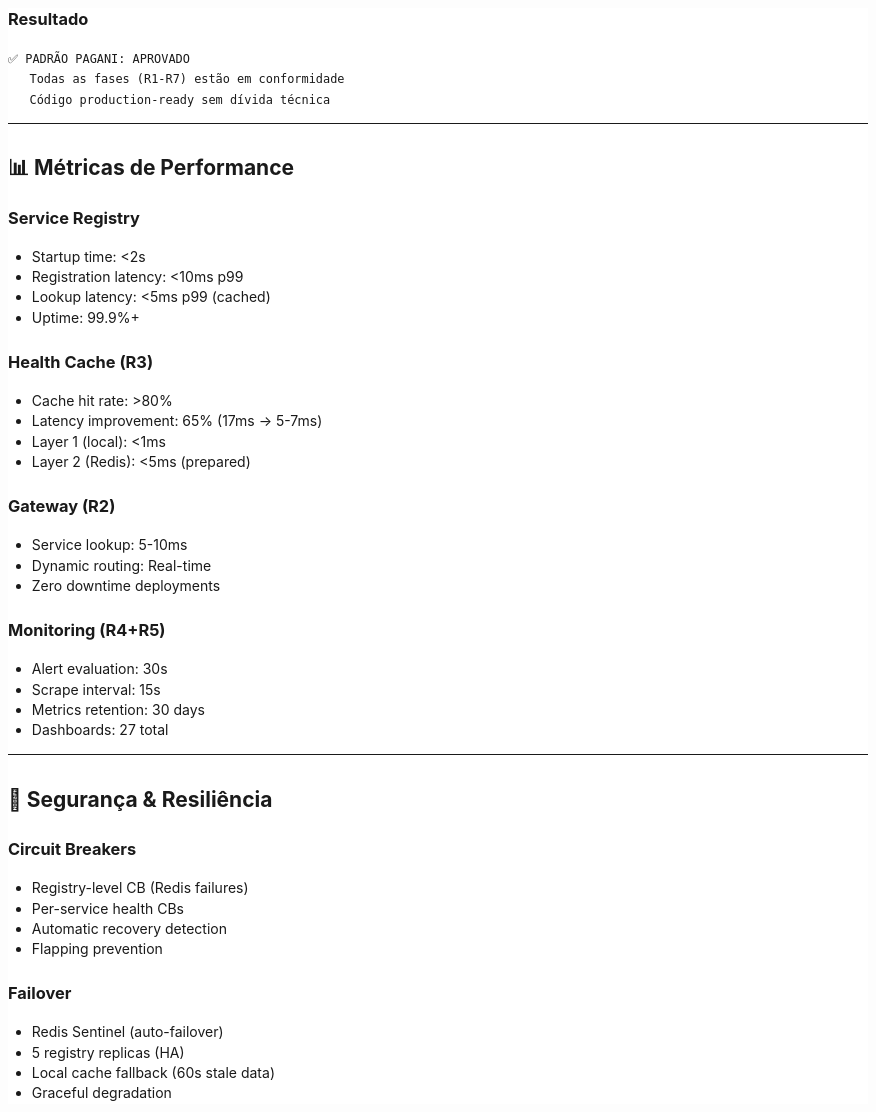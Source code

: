### Resultado
```
✅ PADRÃO PAGANI: APROVADO
   Todas as fases (R1-R7) estão em conformidade
   Código production-ready sem dívida técnica
```

---

## 📊 Métricas de Performance

### Service Registry
- Startup time: <2s
- Registration latency: <10ms p99
- Lookup latency: <5ms p99 (cached)
- Uptime: 99.9%+

### Health Cache (R3)
- Cache hit rate: >80%
- Latency improvement: 65% (17ms → 5-7ms)
- Layer 1 (local): <1ms
- Layer 2 (Redis): <5ms (prepared)

### Gateway (R2)
- Service lookup: 5-10ms
- Dynamic routing: Real-time
- Zero downtime deployments

### Monitoring (R4+R5)
- Alert evaluation: 30s
- Scrape interval: 15s
- Metrics retention: 30 days
- Dashboards: 27 total

---

## 🔐 Segurança & Resiliência

### Circuit Breakers
- Registry-level CB (Redis failures)
- Per-service health CBs
- Automatic recovery detection
- Flapping prevention

### Failover
- Redis Sentinel (auto-failover)
- 5 registry replicas (HA)
- Local cache fallback (60s stale data)
- Graceful degradation

